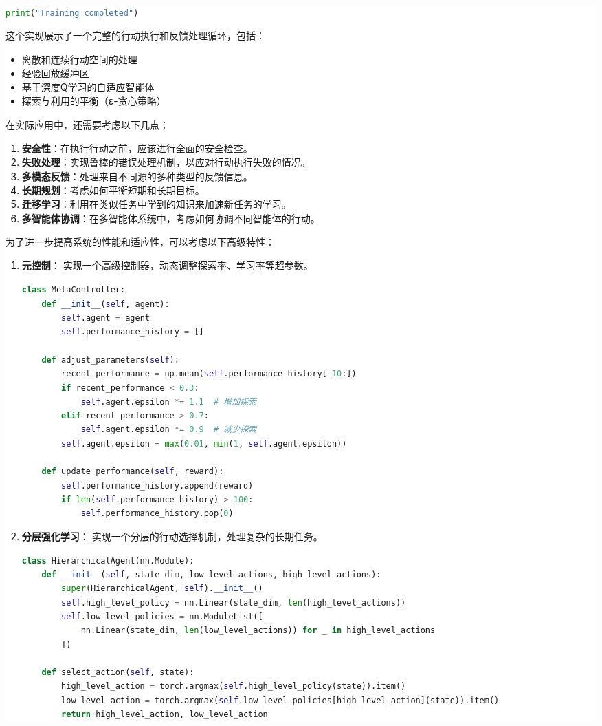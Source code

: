 ```python
print("Training completed")
```

这个实现展示了一个完整的行动执行和反馈处理循环，包括：
- 离散和连续行动空间的处理
- 经验回放缓冲区
- 基于深度Q学习的自适应智能体
- 探索与利用的平衡（ε-贪心策略）

在实际应用中，还需要考虑以下几点：

1. **安全性**：在执行行动之前，应该进行全面的安全检查。
2. **失败处理**：实现鲁棒的错误处理机制，以应对行动执行失败的情况。
3. **多模态反馈**：处理来自不同源的多种类型的反馈信息。
4. **长期规划**：考虑如何平衡短期和长期目标。
5. **迁移学习**：利用在类似任务中学到的知识来加速新任务的学习。
6. **多智能体协调**：在多智能体系统中，考虑如何协调不同智能体的行动。

为了进一步提高系统的性能和适应性，可以考虑以下高级特性：

1. **元控制**：
   实现一个高级控制器，动态调整探索率、学习率等超参数。

   ```python
   class MetaController:
       def __init__(self, agent):
           self.agent = agent
           self.performance_history = []

       def adjust_parameters(self):
           recent_performance = np.mean(self.performance_history[-10:])
           if recent_performance < 0.3:
               self.agent.epsilon *= 1.1  # 增加探索
           elif recent_performance > 0.7:
               self.agent.epsilon *= 0.9  # 减少探索
           self.agent.epsilon = max(0.01, min(1, self.agent.epsilon))

       def update_performance(self, reward):
           self.performance_history.append(reward)
           if len(self.performance_history) > 100:
               self.performance_history.pop(0)
   ```

2. **分层强化学习**：
   实现一个分层的行动选择机制，处理复杂的长期任务。

   ```python
   class HierarchicalAgent(nn.Module):
       def __init__(self, state_dim, low_level_actions, high_level_actions):
           super(HierarchicalAgent, self).__init__()
           self.high_level_policy = nn.Linear(state_dim, len(high_level_actions))
           self.low_level_policies = nn.ModuleList([
               nn.Linear(state_dim, len(low_level_actions)) for _ in high_level_actions
           ])

       def select_action(self, state):
           high_level_action = torch.argmax(self.high_level_policy(state)).item()
           low_level_action = torch.argmax(self.low_level_policies[high_level_action](state)).item()
           return high_level_action, low_level_action
   ```
